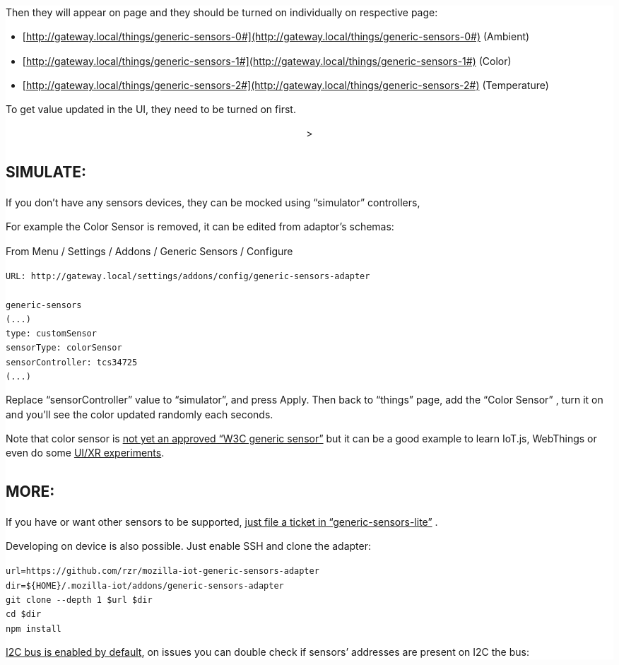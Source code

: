 Then they will appear on page and they should be turned on individually on respective page:

* [http://gateway.local/things/generic-sensors-0#](http://gateway.local/things/generic-sensors-0#) (Ambient)

* [http://gateway.local/things/generic-sensors-1#](http://gateway.local/things/generic-sensors-1#) (Color)

* [http://gateway.local/things/generic-sensors-2#](http://gateway.local/things/generic-sensors-2#) (Temperature)

To get value updated in the UI, they need to be turned on first.

<center><iframe src="https://player.vimeo.com/video/314919012#webthing-iotjs-opendata-20190202rzr#" width="640" height="360" frameborder="0" allow="autoplay; fullscreen" allowfullscreen></iframe>></center>


## SIMULATE:

If you don’t have any sensors devices, they can be mocked using “simulator” controllers,

For example the Color Sensor is removed, it can be edited from adaptor’s schemas:

From Menu / Settings / Addons / Generic Sensors / Configure

    URL: http://gateway.local/settings/addons/config/generic-sensors-adapter

    generic-sensors
    (...)
    type: customSensor
    sensorType: colorSensor
    sensorController: tcs34725
    (...)

Replace “sensorController” value to “simulator”, and press Apply. Then back to “things” page, add the “Color Sensor” , turn it on and you’ll see the color updated randomly each seconds.

Note that color sensor is [not yet an approved “W3C generic sensor”](https://github.com/w3c/ambient-light/issues/9#) but it can be a good example to learn IoT.js, WebThings or even do some [UI/XR experiments](https://github.com/samsunginternet/color-sensor-js#).

## MORE:

If you have or want other sensors to be supported, [just file a ticket in “generic-sensors-lite”](https://github.com/rzr/generic-sensors-lite/issues) .

Developing on device is also possible. Just enable SSH and clone the adapter:

    url=https://github.com/rzr/mozilla-iot-generic-sensors-adapter
    dir=${HOME}/.mozilla-iot/addons/generic-sensors-adapter
    git clone --depth 1 $url $dir
    cd $dir
    npm install

[I2C bus is enabled by default](https://github.com/mozilla-iot/gateway/pull/886), on issues you can double check if sensors’ addresses are present on I2C the bus:
